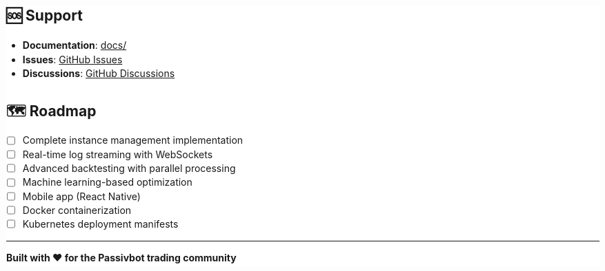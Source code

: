 ## 🆘 Support

- **Documentation**: [docs/](docs/)
- **Issues**: [GitHub Issues](https://github.com/your-repo/issues)
- **Discussions**: [GitHub Discussions](https://github.com/your-repo/discussions)

## 🗺️ Roadmap

- [ ] Complete instance management implementation
- [ ] Real-time log streaming with WebSockets
- [ ] Advanced backtesting with parallel processing
- [ ] Machine learning-based optimization
- [ ] Mobile app (React Native)
- [ ] Docker containerization
- [ ] Kubernetes deployment manifests

---

**Built with ❤️ for the Passivbot trading community**
